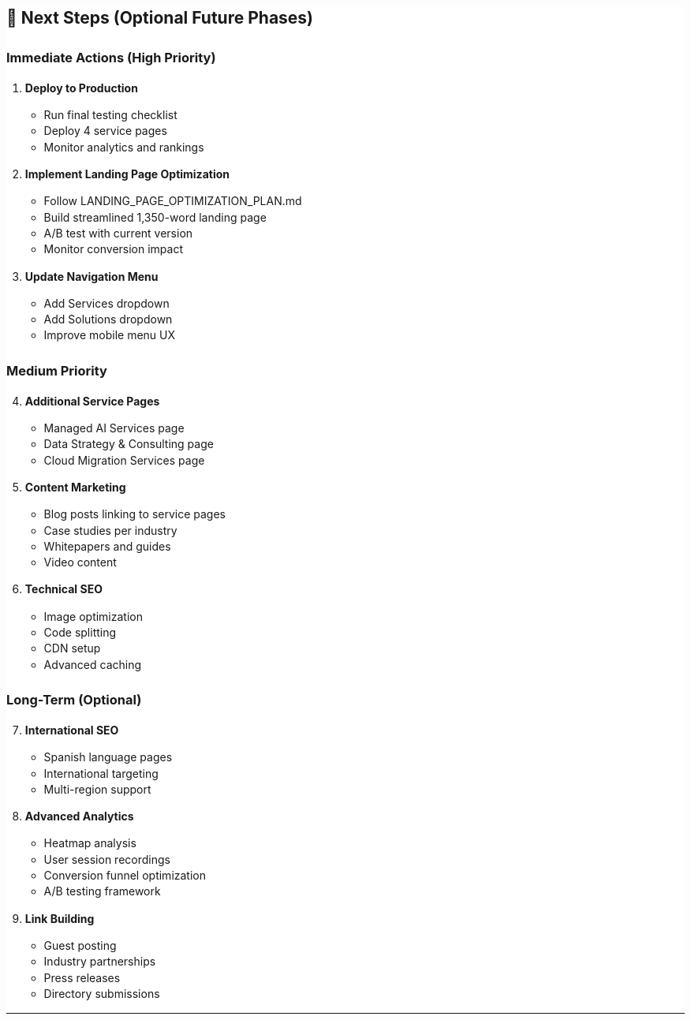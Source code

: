
## 🎯 Next Steps (Optional Future Phases)

### Immediate Actions (High Priority)
1. **Deploy to Production**
   - Run final testing checklist
   - Deploy 4 service pages
   - Monitor analytics and rankings

2. **Implement Landing Page Optimization**
   - Follow LANDING_PAGE_OPTIMIZATION_PLAN.md
   - Build streamlined 1,350-word landing page
   - A/B test with current version
   - Monitor conversion impact

3. **Update Navigation Menu**
   - Add Services dropdown
   - Add Solutions dropdown
   - Improve mobile menu UX

### Medium Priority
4. **Additional Service Pages**
   - Managed AI Services page
   - Data Strategy & Consulting page
   - Cloud Migration Services page

5. **Content Marketing**
   - Blog posts linking to service pages
   - Case studies per industry
   - Whitepapers and guides
   - Video content

6. **Technical SEO**
   - Image optimization
   - Code splitting
   - CDN setup
   - Advanced caching

### Long-Term (Optional)
7. **International SEO**
   - Spanish language pages
   - International targeting
   - Multi-region support

8. **Advanced Analytics**
   - Heatmap analysis
   - User session recordings
   - Conversion funnel optimization
   - A/B testing framework

9. **Link Building**
   - Guest posting
   - Industry partnerships
   - Press releases
   - Directory submissions

---